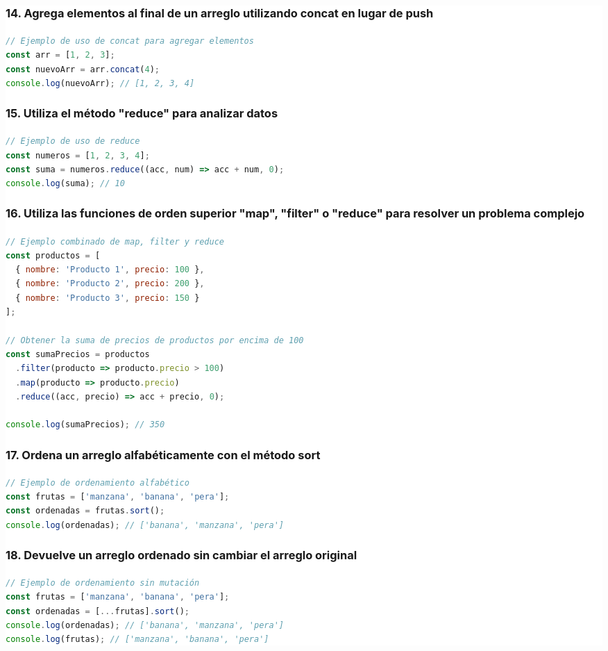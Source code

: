### 14. Agrega elementos al final de un arreglo utilizando concat en lugar de push
```javascript
// Ejemplo de uso de concat para agregar elementos
const arr = [1, 2, 3];
const nuevoArr = arr.concat(4);
console.log(nuevoArr); // [1, 2, 3, 4]
```

### 15. Utiliza el método "reduce" para analizar datos
```javascript
// Ejemplo de uso de reduce
const numeros = [1, 2, 3, 4];
const suma = numeros.reduce((acc, num) => acc + num, 0);
console.log(suma); // 10
```

### 16. Utiliza las funciones de orden superior "map", "filter" o "reduce" para resolver un problema complejo
```javascript
// Ejemplo combinado de map, filter y reduce
const productos = [
  { nombre: 'Producto 1', precio: 100 },
  { nombre: 'Producto 2', precio: 200 },
  { nombre: 'Producto 3', precio: 150 }
];

// Obtener la suma de precios de productos por encima de 100
const sumaPrecios = productos
  .filter(producto => producto.precio > 100)
  .map(producto => producto.precio)
  .reduce((acc, precio) => acc + precio, 0);

console.log(sumaPrecios); // 350
```

### 17. Ordena un arreglo alfabéticamente con el método sort
```javascript
// Ejemplo de ordenamiento alfabético
const frutas = ['manzana', 'banana', 'pera'];
const ordenadas = frutas.sort();
console.log(ordenadas); // ['banana', 'manzana', 'pera']
```

### 18. Devuelve un arreglo ordenado sin cambiar el arreglo original
```javascript
// Ejemplo de ordenamiento sin mutación
const frutas = ['manzana', 'banana', 'pera'];
const ordenadas = [...frutas].sort();
console.log(ordenadas); // ['banana', 'manzana', 'pera']
console.log(frutas); // ['manzana', 'banana', 'pera']
```
